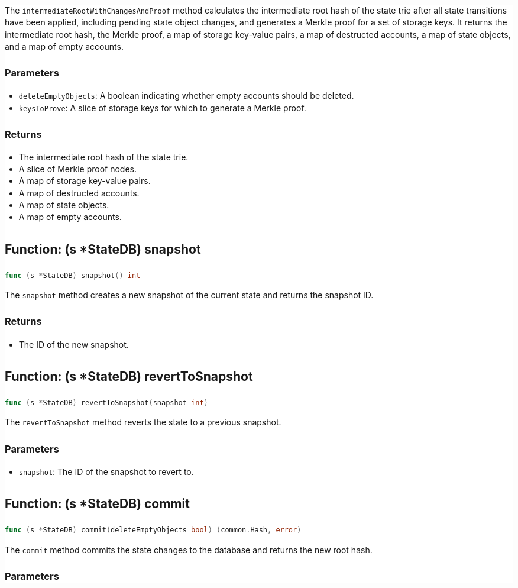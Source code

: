 The `intermediateRootWithChangesAndProof` method calculates the intermediate root hash of the state trie after all state transitions have been applied, including pending state object changes, and generates a Merkle proof for a set of storage keys. It returns the intermediate root hash, the Merkle proof, a map of storage key-value pairs, a map of destructed accounts, a map of state objects, and a map of empty accounts.

### Parameters

- `deleteEmptyObjects`: A boolean indicating whether empty accounts should be deleted.
- `keysToProve`: A slice of storage keys for which to generate a Merkle proof.

### Returns

- The intermediate root hash of the state trie.
- A slice of Merkle proof nodes.
- A map of storage key-value pairs.
- A map of destructed accounts.
- A map of state objects.
- A map of empty accounts.

## Function: (s *StateDB) snapshot

```go
func (s *StateDB) snapshot() int
```

The `snapshot` method creates a new snapshot of the current state and returns the snapshot ID.

### Returns

- The ID of the new snapshot.

## Function: (s *StateDB) revertToSnapshot

```go
func (s *StateDB) revertToSnapshot(snapshot int)
```

The `revertToSnapshot` method reverts the state to a previous snapshot.

### Parameters

- `snapshot`: The ID of the snapshot to revert to.

## Function: (s *StateDB) commit

```go
func (s *StateDB) commit(deleteEmptyObjects bool) (common.Hash, error)
```

The `commit` method commits the state changes to the database and returns the new root hash.

### Parameters

